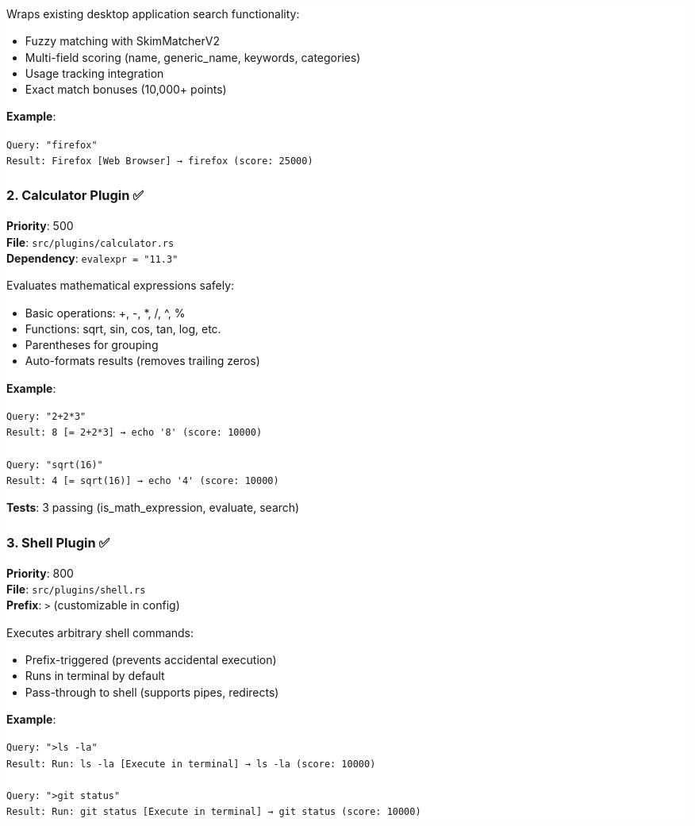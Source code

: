 Wraps existing desktop application search functionality:

- Fuzzy matching with SkimMatcherV2
- Multi-field scoring (name, generic_name, keywords, categories)
- Usage tracking integration
- Exact match bonuses (10,000+ points)

**Example**:

```
Query: "firefox"
Result: Firefox [Web Browser] → firefox (score: 25000)
```

### 2. Calculator Plugin ✅

**Priority**: 500  
**File**: `src/plugins/calculator.rs`  
**Dependency**: `evalexpr = "11.3"`

Evaluates mathematical expressions safely:

- Basic operations: +, -, \*, /, ^, %
- Functions: sqrt, sin, cos, tan, log, etc.
- Parentheses for grouping
- Auto-formats results (removes trailing zeros)

**Example**:

```
Query: "2+2*3"
Result: 8 [= 2+2*3] → echo '8' (score: 10000)

Query: "sqrt(16)"
Result: 4 [= sqrt(16)] → echo '4' (score: 10000)
```

**Tests**: 3 passing (is_math_expression, evaluate, search)

### 3. Shell Plugin ✅

**Priority**: 800  
**File**: `src/plugins/shell.rs`  
**Prefix**: `>` (customizable in config)

Executes arbitrary shell commands:

- Prefix-triggered (prevents accidental execution)
- Runs in terminal by default
- Pass-through to shell (supports pipes, redirects)

**Example**:

```
Query: ">ls -la"
Result: Run: ls -la [Execute in terminal] → ls -la (score: 10000)

Query: ">git status"
Result: Run: git status [Execute in terminal] → git status (score: 10000)
```

